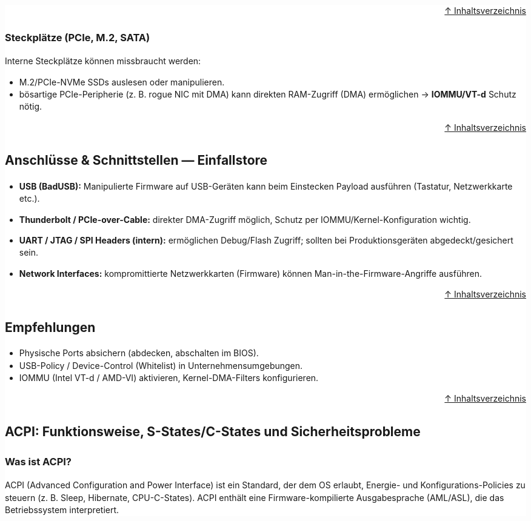 <div align=right>

[↑ Inhaltsverzeichnis](#inhaltsverzeichnis)

</div>


### Steckplätze (PCIe, M.2, SATA)
Interne Steckplätze können missbraucht werden:

- M.2/PCIe-NVMe SSDs auslesen oder manipulieren.
- bösartige PCIe-Peripherie (z. B. rogue NIC mit DMA) kann direkten RAM-Zugriff (DMA) ermöglichen → **IOMMU/VT-d** Schutz nötig.



<div align=right>

[↑ Inhaltsverzeichnis](#inhaltsverzeichnis)

</div>


## Anschlüsse & Schnittstellen — Einfallstore

- **USB (BadUSB):** Manipulierte Firmware auf USB-Geräten kann beim Einstecken Payload ausführen (Tastatur, Netzwerkkarte etc.).

- **Thunderbolt / PCIe-over-Cable:** direkter DMA-Zugriff möglich, Schutz per IOMMU/Kernel-Konfiguration wichtig.

- **UART / JTAG / SPI Headers (intern):** ermöglichen Debug/Flash Zugriff; sollten bei Produktionsgeräten abgedeckt/gesichert sein.

- **Network Interfaces:** kompromittierte Netzwerkkarten (Firmware) können Man-in-the-Firmware-Angriffe ausführen.




<div align=right>

[↑ Inhaltsverzeichnis](#inhaltsverzeichnis)

</div>

## Empfehlungen

- Physische Ports absichern (abdecken, abschalten im BIOS).
- USB-Policy / Device-Control (Whitelist) in Unternehmensumgebungen.
- IOMMU (Intel VT-d / AMD-VI) aktivieren, Kernel-DMA-Filters konfigurieren.



<div align=right>

[↑ Inhaltsverzeichnis](#inhaltsverzeichnis)

</div>

## ACPI: Funktionsweise, S-States/C-States und Sicherheitsprobleme
### Was ist ACPI?
ACPI (Advanced Configuration and Power Interface) ist ein Standard, der dem OS erlaubt, Energie- und Konfigurations-Policies zu steuern (z. B. Sleep, Hibernate, CPU-C-States). ACPI enthält eine Firmware-kompilierte Ausgabesprache (AML/ASL), die das Betriebssystem interpretiert.
